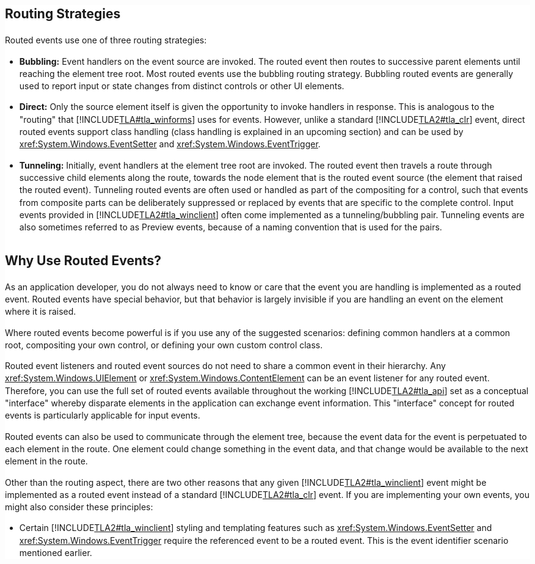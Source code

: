 <a name="routing_strategies"></a>   
## Routing Strategies  
 Routed events use one of three routing strategies:  
  
-   **Bubbling:** Event handlers on the event source are invoked. The routed event then routes to successive parent elements until reaching the element tree root. Most routed events use the bubbling routing strategy. Bubbling routed events are generally used to report input or state changes from distinct controls or other UI elements.  
  
-   **Direct:** Only the source element itself is given the opportunity to invoke handlers in response. This is analogous to the "routing" that [!INCLUDE[TLA#tla_winforms](../../../../includes/tlasharptla-winforms-md.md)] uses for events. However, unlike a standard [!INCLUDE[TLA2#tla_clr](../../../../includes/tla2sharptla-clr-md.md)] event, direct routed events support class handling (class handling is explained in an upcoming section) and can be used by <xref:System.Windows.EventSetter> and <xref:System.Windows.EventTrigger>.  
  
-   **Tunneling:** Initially, event handlers at the element tree root are invoked. The routed event then travels a route through successive child elements along the route, towards the node element that is the routed event source (the element that raised the routed event). Tunneling routed events are often used or handled as part of the compositing for a control, such that events from composite parts can be deliberately suppressed or replaced by events that are specific to the complete control. Input events provided in [!INCLUDE[TLA2#tla_winclient](../../../../includes/tla2sharptla-winclient-md.md)] often come implemented as a tunneling/bubbling pair. Tunneling events are also sometimes referred to as Preview events, because of a naming convention that is used for the pairs.  
  
<a name="why_use"></a>   
## Why Use Routed Events?  
 As an application developer, you do not always need to know or care that the event you are handling is implemented as a routed event. Routed events have special behavior, but that behavior is largely invisible if you are handling an event on the element where it is raised.  
  
 Where routed events become powerful is if you use any of the suggested scenarios: defining common handlers at a common root, compositing your own control, or defining your own custom control class.  
  
 Routed event listeners and routed event sources do not need to share a common event in their hierarchy. Any <xref:System.Windows.UIElement> or <xref:System.Windows.ContentElement> can be an event listener for any routed event. Therefore, you can use the full set of routed events available throughout the working [!INCLUDE[TLA2#tla_api](../../../../includes/tla2sharptla-api-md.md)] set as a conceptual "interface" whereby disparate elements in the application can exchange event information. This "interface" concept for routed events is particularly applicable for input events.  
  
 Routed events can also be used to communicate through the element tree, because the event data for the event is perpetuated to each element in the route. One element could change something in the event data, and that change would be available to the next element in the route.  
  
 Other than the routing aspect, there are two other reasons that any given [!INCLUDE[TLA2#tla_winclient](../../../../includes/tla2sharptla-winclient-md.md)] event might be implemented as a routed event instead of a standard [!INCLUDE[TLA2#tla_clr](../../../../includes/tla2sharptla-clr-md.md)] event. If you are implementing your own events, you might also consider these principles:  
  
-   Certain [!INCLUDE[TLA2#tla_winclient](../../../../includes/tla2sharptla-winclient-md.md)] styling and templating features such as <xref:System.Windows.EventSetter> and <xref:System.Windows.EventTrigger> require the referenced event to be a routed event. This is the event identifier scenario mentioned earlier.  
  